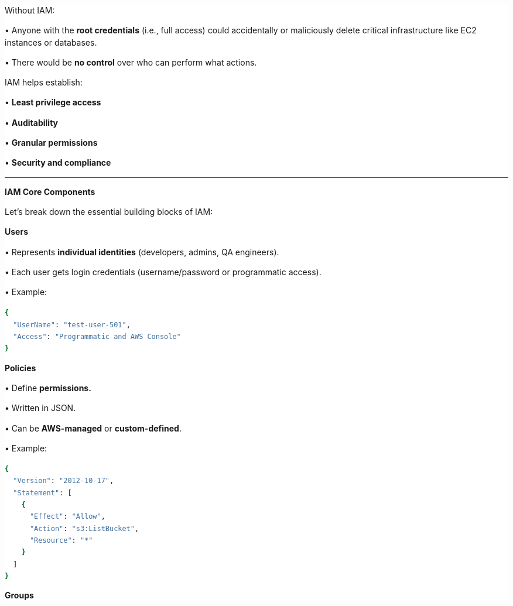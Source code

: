Without IAM:

•	Anyone with the **root credentials** (i.e., full access) could accidentally or maliciously delete critical infrastructure like EC2 instances or databases.

•	There would be **no control** over who can perform what actions.

IAM helps establish:

•	**Least privilege access**

•	**Auditability**

•	**Granular permissions**

•	**Security and compliance**

---

**IAM Core Components**

Let’s break down the essential building blocks of IAM:

**Users**

•	Represents **individual identities** (developers, admins, QA engineers).

•	Each user gets login credentials (username/password or programmatic access).

•	Example:

```sh
{
  "UserName": "test-user-501",
  "Access": "Programmatic and AWS Console"
}
```

**Policies**

•	Define **permissions.**

•	Written in JSON.

•	Can be **AWS-managed** or **custom-defined**.

•	Example:

```sh
{
  "Version": "2012-10-17",
  "Statement": [
    {
      "Effect": "Allow",
      "Action": "s3:ListBucket",
      "Resource": "*"
    }
  ]
}
```

**Groups**
